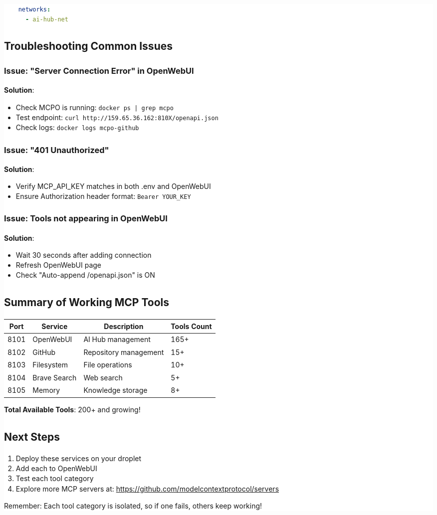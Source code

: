 ```yaml
    networks:
      - ai-hub-net
```

## Troubleshooting Common Issues

### Issue: "Server Connection Error" in OpenWebUI
**Solution**: 
- Check MCPO is running: `docker ps | grep mcpo`
- Test endpoint: `curl http://159.65.36.162:810X/openapi.json`
- Check logs: `docker logs mcpo-github`

### Issue: "401 Unauthorized"
**Solution**: 
- Verify MCP_API_KEY matches in both .env and OpenWebUI
- Ensure Authorization header format: `Bearer YOUR_KEY`

### Issue: Tools not appearing in OpenWebUI
**Solution**:
- Wait 30 seconds after adding connection
- Refresh OpenWebUI page
- Check "Auto-append /openapi.json" is ON

## Summary of Working MCP Tools

| Port | Service | Description | Tools Count |
|------|---------|-------------|-------------|
| 8101 | OpenWebUI | AI Hub management | 165+ |
| 8102 | GitHub | Repository management | 15+ |
| 8103 | Filesystem | File operations | 10+ |
| 8104 | Brave Search | Web search | 5+ |
| 8105 | Memory | Knowledge storage | 8+ |

**Total Available Tools**: 200+ and growing!

## Next Steps
1. Deploy these services on your droplet
2. Add each to OpenWebUI
3. Test each tool category
4. Explore more MCP servers at: https://github.com/modelcontextprotocol/servers

Remember: Each tool category is isolated, so if one fails, others keep working!
